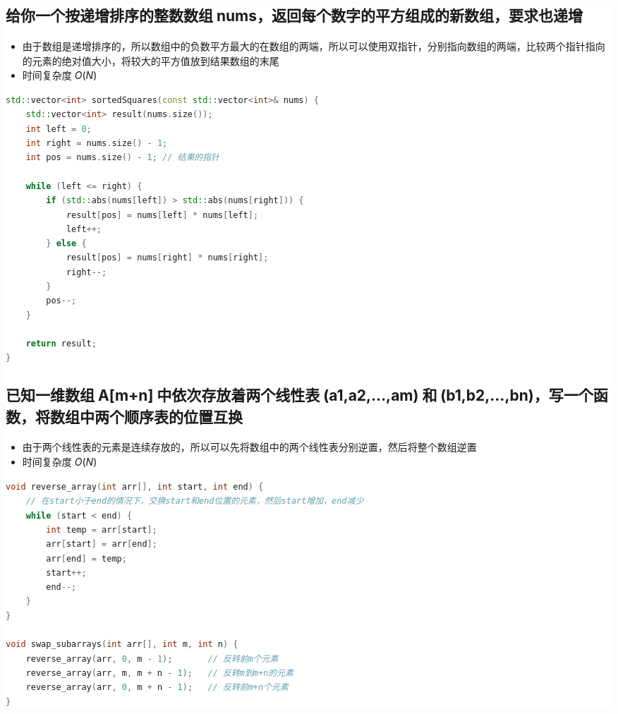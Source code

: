 <div STYLE="page-break-after: always;"></div>

## 给你一个按递增排序的整数数组 nums，返回每个数字的平方组成的新数组，要求也递增

- 由于数组是递增排序的，所以数组中的负数平方最大的在数组的两端，所以可以使用双指针，分别指向数组的两端，比较两个指针指向的元素的绝对值大小，将较大的平方值放到结果数组的末尾
- 时间复杂度 $O(N)$

```cpp
std::vector<int> sortedSquares(const std::vector<int>& nums) {
	std::vector<int> result(nums.size());
	int left = 0;
	int right = nums.size() - 1;
	int pos = nums.size() - 1; // 结果的指针

	while (left <= right) {
		if (std::abs(nums[left]) > std::abs(nums[right])) {
			result[pos] = nums[left] * nums[left];
			left++;
		} else {
			result[pos] = nums[right] * nums[right];
			right--;
		}
		pos--;
	}

	return result;
}
```

<div STYLE="page-break-after: always;"></div>

## 已知一维数组 A[m+n] 中依次存放着两个线性表 (a1,a2,…,am) 和 (b1,b2,…,bn)，写一个函数，将数组中两个顺序表的位置互换

- 由于两个线性表的元素是连续存放的，所以可以先将数组中的两个线性表分别逆置，然后将整个数组逆置
- 时间复杂度 $O(N)$

```cpp
void reverse_array(int arr[], int start, int end) {
    // 在start小于end的情况下，交换start和end位置的元素，然后start增加，end减少
    while (start < end) {
        int temp = arr[start];
        arr[start] = arr[end];
        arr[end] = temp;
        start++;
        end--;
    }
}

void swap_subarrays(int arr[], int m, int n) {
    reverse_array(arr, 0, m - 1);       // 反转前m个元素
    reverse_array(arr, m, m + n - 1);   // 反转m到m+n的元素
    reverse_array(arr, 0, m + n - 1);   // 反转前m+n个元素
}
```
